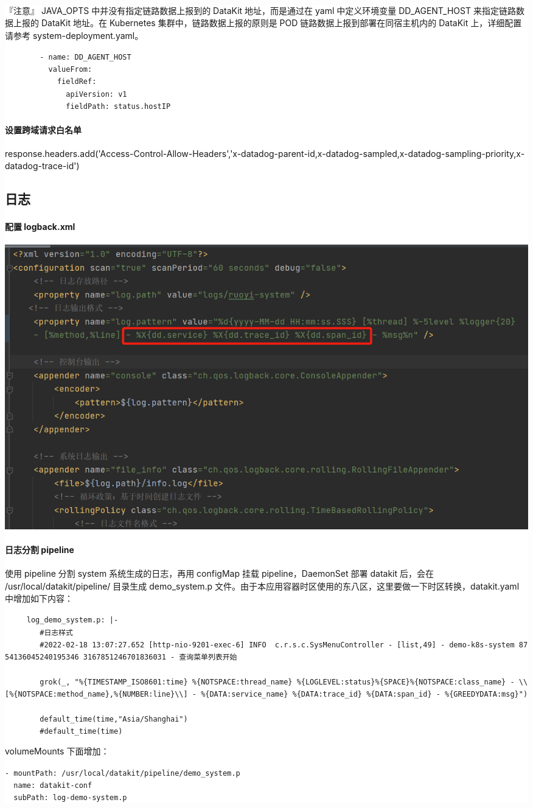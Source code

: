 ```
```
『注意』 JAVA_OPTS 中并没有指定链路数据上报到的 DataKit 地址，而是通过在 yaml 中定义环境变量 DD_AGENT_HOST 来指定链路数据上报的 DataKit 地址。在 Kubernetes 集群中，链路数据上报的原则是 POD 链路数据上报到部署在同宿主机内的 DataKit 上，详细配置请参考 system-deployment.yaml。
```
        - name: DD_AGENT_HOST
          valueFrom:
            fieldRef:
              apiVersion: v1
              fieldPath: status.hostIP
```
#### 设置跨域请求白名单
response.headers.add('Access-Control-Allow-Headers','x-datadog-parent-id,x-datadog-sampled,x-datadog-sampling-priority,x-datadog-trace-id')

## 日志
#### 配置 logback.xml
![image](../images/k8s-rum-apm-log/11.png)
#### 日志分割 pipeline
使用 pipeline 分割 system 系统生成的日志，再用 configMap 挂载 pipeline，DaemonSet 部署 datakit 后，会在 /usr/local/datakit/pipeline/ 目录生成 demo_system.p 文件。由于本应用容器时区使用的东八区，这里要做一下时区转换，datakit.yaml 中增加如下内容：
```
     log_demo_system.p: |-
        #日志样式
        #2022-02-18 13:07:27.652 [http-nio-9201-exec-6] INFO  c.r.s.c.SysMenuController - [list,49] - demo-k8s-system 8754136045240195346 3167851246701836031 - 查询菜单列表开始

        grok(_, "%{TIMESTAMP_ISO8601:time} %{NOTSPACE:thread_name} %{LOGLEVEL:status}%{SPACE}%{NOTSPACE:class_name} - \\[%{NOTSPACE:method_name},%{NUMBER:line}\\] - %{DATA:service_name} %{DATA:trace_id} %{DATA:span_id} - %{GREEDYDATA:msg}")

        default_time(time,"Asia/Shanghai")
        #default_time(time)
```
volumeMounts 下面增加：
```
- mountPath: /usr/local/datakit/pipeline/demo_system.p
  name: datakit-conf
  subPath: log-demo-system.p
```